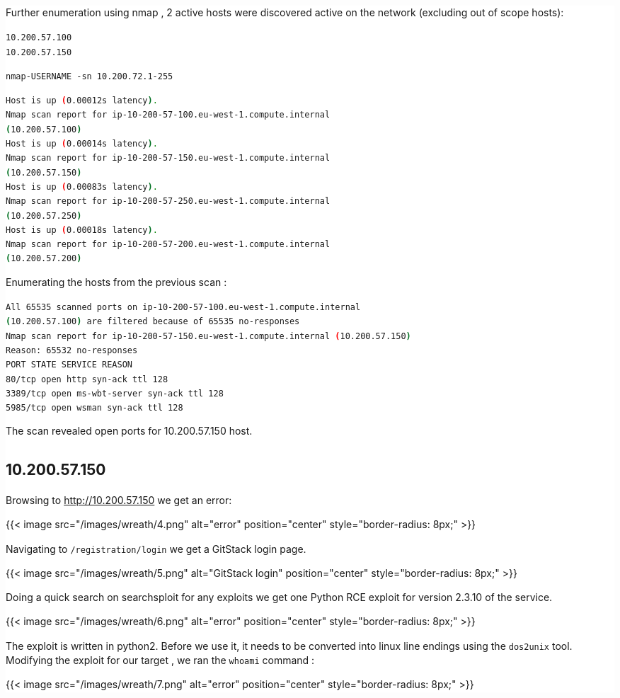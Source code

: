 Further enumeration using nmap , 2 active hosts were discovered active on the network (excluding out of scope hosts):
```plain-text
10.200.57.100
10.200.57.150
```

`nmap-USERNAME -sn 10.200.72.1-255`
```bash
Host is up (0.00012s latency).
Nmap scan report for ip-10-200-57-100.eu-west-1.compute.internal
(10.200.57.100)
Host is up (0.00014s latency).
Nmap scan report for ip-10-200-57-150.eu-west-1.compute.internal
(10.200.57.150)
Host is up (0.00083s latency).
Nmap scan report for ip-10-200-57-250.eu-west-1.compute.internal
(10.200.57.250)
Host is up (0.00018s latency).
Nmap scan report for ip-10-200-57-200.eu-west-1.compute.internal
(10.200.57.200)
```
Enumerating the hosts from the previous scan :
```bash
All 65535 scanned ports on ip-10-200-57-100.eu-west-1.compute.internal
(10.200.57.100) are filtered because of 65535 no-responses
Nmap scan report for ip-10-200-57-150.eu-west-1.compute.internal (10.200.57.150)
Reason: 65532 no-responses
PORT STATE SERVICE REASON
80/tcp open http syn-ack ttl 128
3389/tcp open ms-wbt-server syn-ack ttl 128
5985/tcp open wsman syn-ack ttl 128
```
The scan revealed open ports for 10.200.57.150 host.

## 10.200.57.150
Browsing to http://10.200.57.150 we get an error:

{{< image src="/images/wreath/4.png" alt="error" position="center" style="border-radius: 8px;" >}}

Navigating to `/registration/login` we get a GitStack login page.

{{< image src="/images/wreath/5.png" alt="GitStack login" position="center" style="border-radius: 8px;" >}}

Doing a quick search on searchsploit for any exploits we get one Python RCE exploit for version 2.3.10 of the service.

{{< image src="/images/wreath/6.png" alt="error" position="center" style="border-radius: 8px;" >}}

The exploit is written in python2. Before we use it, it needs to be converted into linux line endings using the `dos2unix` tool.
Modifying the exploit for our target , we ran the `whoami` command :

{{< image src="/images/wreath/7.png" alt="error" position="center" style="border-radius: 8px;" >}}
